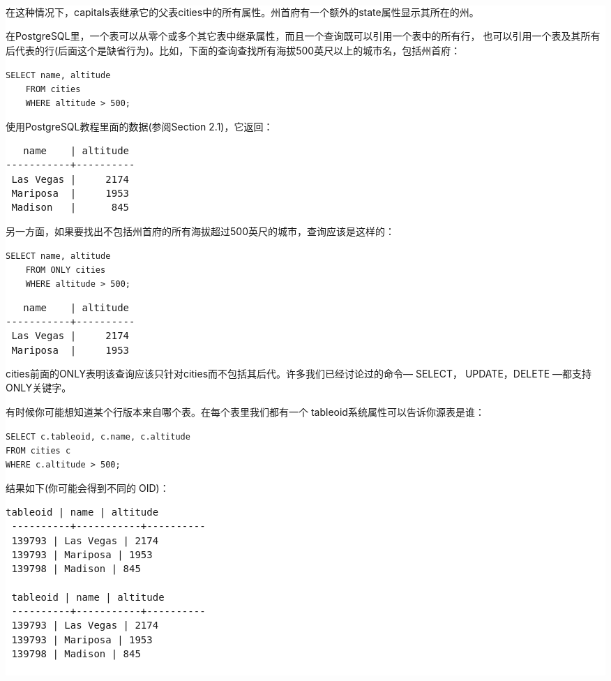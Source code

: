在这种情况下，capitals表继承它的父表cities中的所有属性。州首府有一个额外的state属性显示其所在的州。

在PostgreSQL里，一个表可以从零个或多个其它表中继承属性，而且一个查询既可以引用一个表中的所有行， 也可以引用一个表及其所有后代表的行(后面这个是缺省行为)。比如，下面的查询查找所有海拔500英尺以上的城市名，包括州首府：

```
SELECT name, altitude
    FROM cities
    WHERE altitude > 500;
```

使用PostgreSQL教程里面的数据(参阅Section 2.1)，它返回：

<pre>
   name    | altitude
-----------+----------
 Las Vegas |     2174
 Mariposa  |     1953
 Madison   |      845
</pre>
另一方面，如果要找出不包括州首府的所有海拔超过500英尺的城市，查询应该是这样的：

```
SELECT name, altitude
    FROM ONLY cities
    WHERE altitude > 500;
```

<pre>
   name    | altitude
-----------+----------
 Las Vegas |     2174
 Mariposa  |     1953
</pre>

cities前面的ONLY表明该查询应该只针对cities而不包括其后代。许多我们已经讨论过的命令— SELECT， UPDATE，DELETE —都支持ONLY关键字。

有时候你可能想知道某个行版本来自哪个表。在每个表里我们都有一个 tableoid系统属性可以告诉你源表是谁：

```
SELECT c.tableoid, c.name, c.altitude
FROM cities c
WHERE c.altitude > 500;
```

结果如下(你可能会得到不同的 OID)：

<pre>
tableoid | name | altitude
 ----------+-----------+----------
 139793 | Las Vegas | 2174
 139793 | Mariposa | 1953
 139798 | Madison | 845

 tableoid | name | altitude
 ----------+-----------+----------
 139793 | Las Vegas | 2174
 139793 | Mariposa | 1953
 139798 | Madison | 845
 </pre>
